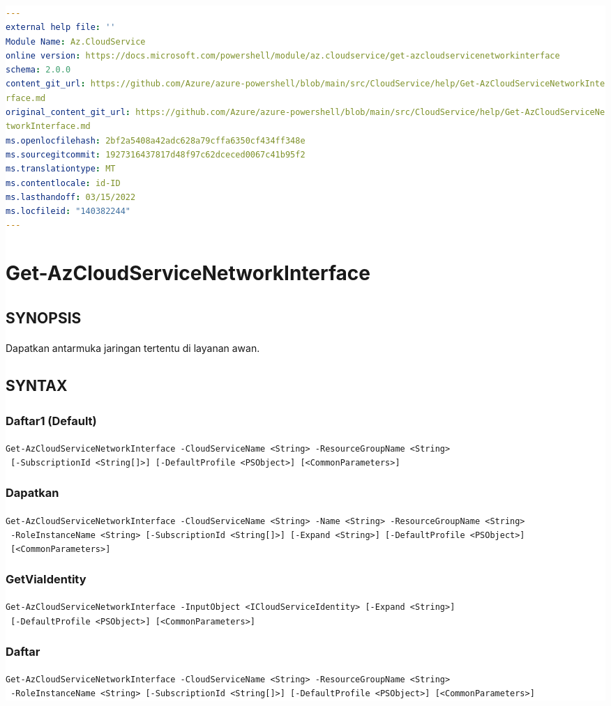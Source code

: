 ```yaml
---
external help file: ''
Module Name: Az.CloudService
online version: https://docs.microsoft.com/powershell/module/az.cloudservice/get-azcloudservicenetworkinterface
schema: 2.0.0
content_git_url: https://github.com/Azure/azure-powershell/blob/main/src/CloudService/help/Get-AzCloudServiceNetworkInterface.md
original_content_git_url: https://github.com/Azure/azure-powershell/blob/main/src/CloudService/help/Get-AzCloudServiceNetworkInterface.md
ms.openlocfilehash: 2bf2a5408a42adc628a79cffa6350cf434ff348e
ms.sourcegitcommit: 1927316437817d48f97c62dceced0067c41b95f2
ms.translationtype: MT
ms.contentlocale: id-ID
ms.lasthandoff: 03/15/2022
ms.locfileid: "140382244"
---
```

# Get-AzCloudServiceNetworkInterface

## SYNOPSIS
Dapatkan antarmuka jaringan tertentu di layanan awan.

## SYNTAX

### Daftar1 (Default)
```
Get-AzCloudServiceNetworkInterface -CloudServiceName <String> -ResourceGroupName <String>
 [-SubscriptionId <String[]>] [-DefaultProfile <PSObject>] [<CommonParameters>]
```

### Dapatkan
```
Get-AzCloudServiceNetworkInterface -CloudServiceName <String> -Name <String> -ResourceGroupName <String>
 -RoleInstanceName <String> [-SubscriptionId <String[]>] [-Expand <String>] [-DefaultProfile <PSObject>]
 [<CommonParameters>]
```

### GetViaIdentity
```
Get-AzCloudServiceNetworkInterface -InputObject <ICloudServiceIdentity> [-Expand <String>]
 [-DefaultProfile <PSObject>] [<CommonParameters>]
```

### Daftar
```
Get-AzCloudServiceNetworkInterface -CloudServiceName <String> -ResourceGroupName <String>
 -RoleInstanceName <String> [-SubscriptionId <String[]>] [-DefaultProfile <PSObject>] [<CommonParameters>]
```

